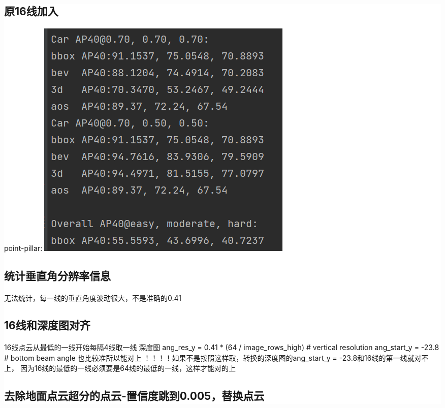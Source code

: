 ##  原16线加入
point-pillar:
![img_15.png](./img/img_15.png)

## 统计垂直角分辨率信息
无法统计，每一线的垂直角度波动很大，不是准确的0.41


## 16线和深度图对齐
16线点云从最低的一线开始每隔4线取一线
深度图
ang_res_y = 0.41 * (64 / image_rows_high)  # vertical resolution
ang_start_y = -23.8  # bottom beam angle
也比较准所以能对上
！！！！如果不是按照这样取，转换的深度图的ang_start_y = -23.8和16线的第一线就对不上，
因为16线的最低的一线必须要是64线的最低的一线，这样才能对的上


## 去除地面点云超分的点云-置信度跳到0.005，替换点云